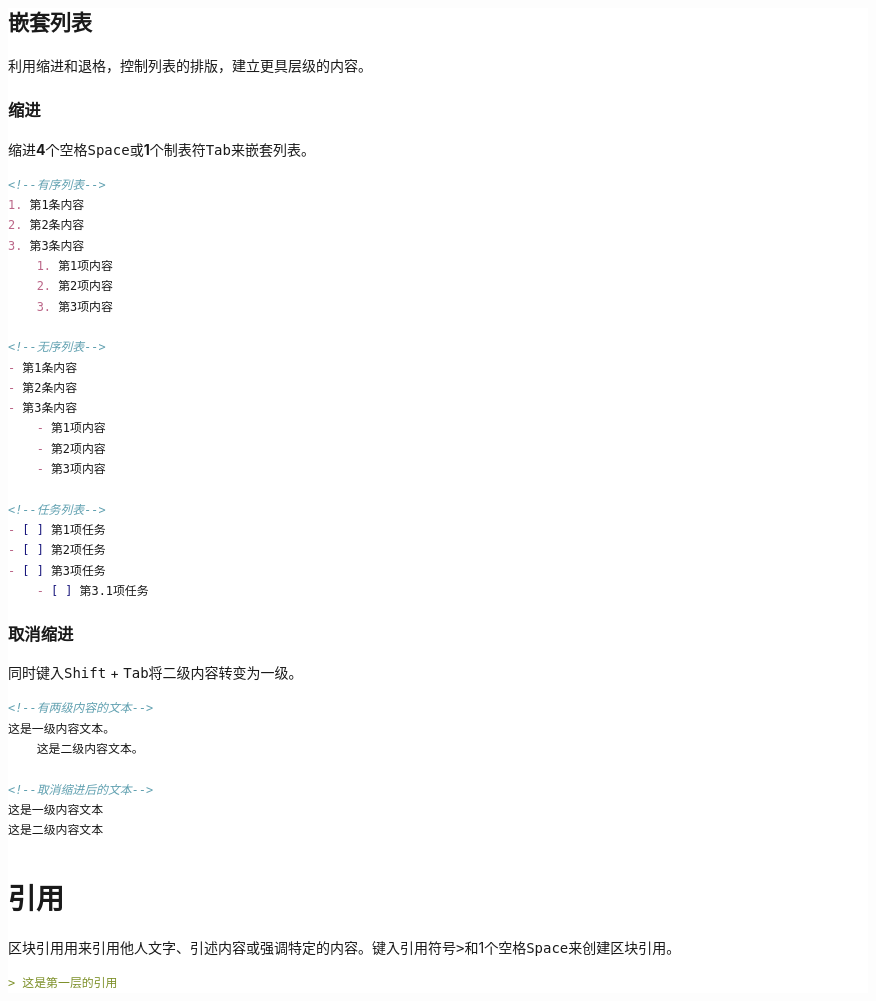 ## 嵌套列表

利用缩进和退格，控制列表的排版，建立更具层级的内容。

### 缩进

缩进**4**个空格<kbd>Space</kbd>或**1**个制表符<kbd>Tab</kbd>来嵌套列表。

```markdown
<!--有序列表-->
1. 第1条内容
2. 第2条内容
3. 第3条内容
	1. 第1项内容
	2. 第2项内容
	3. 第3项内容

<!--无序列表-->
- 第1条内容
- 第2条内容
- 第3条内容
	- 第1项内容
	- 第2项内容
	- 第3项内容
	
<!--任务列表-->
- [ ] 第1项任务
- [ ] 第2项任务
- [ ] 第3项任务
	- [ ] 第3.1项任务
```

### 取消缩进

同时键入<kbd>Shift</kbd> + <kbd>Tab</kbd>将二级内容转变为一级。

```markdown
<!--有两级内容的文本-->
这是一级内容文本。
	这是二级内容文本。

<!--取消缩进后的文本-->
这是一级内容文本
这是二级内容文本
```

# 引用

区块引用用来引用他人文字、引述内容或强调特定的内容。键入引用符号<kbd>></kbd>和1个空格<kbd>Space</kbd>来创建区块引用。

```markdown
> 这是第一层的引用
```


[1]: http://example.com/	
[^1]: 这是脚注的内容，用于解释示例的含义。